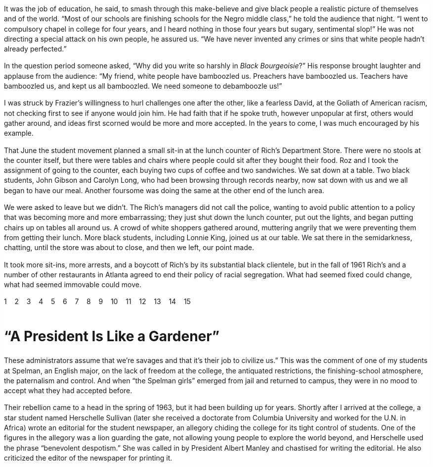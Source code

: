 It was the job of education, he said, to smash through this make-believe and give black people a realistic picture of themselves and of the world. “Most of our schools are finishing schools for the Negro middle class,” he told the audience that night. “I went to compulsory chapel in college for four years, and I heard nothing in those four years but sugary, sentimental slop!” He was not directing a special attack on his own people, he assured us. “We have never invented any crimes or sins that white people hadn’t already perfected.”

In the question period someone asked, “Why did you write so harshly in _Black Bourgeoisie_?” His response brought laughter and applause from the audience: “My friend, white people have bamboozled us. Preachers have bamboozled us. Teachers have bamboozled us, and kept us all bamboozled. We need someone to debamboozle us!”

I was struck by Frazier’s willingness to hurl challenges one after the other, like a fearless David, at the Goliath of American racism, not checking first to see if anyone would join him. He had faith that if he spoke truth, however unpopular at first, others would gather around, and ideas first scorned would be more and more accepted. In the years to come, I was much encouraged by his example.

That June the student movement planned a small sit-in at the lunch counter of Rich’s Department Store. There were no stools at the counter itself, but there were tables and chairs where people could sit after they bought their food. Roz and I took the assignment of going to the counter, each buying two cups of coffee and two sandwiches. We sat down at a table. Two black students, John Gibson and Carolyn Long, who had been browsing through records nearby, now sat down with us and we all began to have our meal. Another foursome was doing the same at the other end of the lunch area.

We were asked to leave but we didn’t. The Rich’s managers did not call the police, wanting to avoid public attention to a policy that was becoming more and more embarrassing; they just shut down the lunch counter, put out the lights, and began putting chairs up on tables all around us. A crowd of white shoppers gathered around, muttering angrily that we were preventing them from getting their lunch. More black students, including Lonnie King, joined us at our table. We sat there in the semidarkness, chatting, until the store was about to close, and then we left, our point made.

It took more sit-ins, more arrests, and a boycott of Rich’s by its substantial black clientele, but in the fall of 1961 Rich’s and a number of other restaurants in Atlanta agreed to end their policy of racial segregation. What had seemed fixed could change, what had seemed immovable could move.

    

1    2    3    4    5    6    7    8    9    10    11    12    13    14    15

# “A President Is Like a Gardener”

These administrators assume that we’re savages and that it’s their job to civilize us.” This was the comment of one of my students at Spelman, an English major, on the lack of freedom at the college, the antiquated restrictions, the finishing-school atmosphere, the paternalism and control. And when “the Spelman girls” emerged from jail and returned to campus, they were in no mood to accept what they had accepted before.

Their rebellion came to a head in the spring of 1963, but it had been building up for years. Shortly after I arrived at the college, a star student named Herschelle Sullivan (later she received a doctorate from Columbia University and worked for the U.N. in Africa) wrote an editorial for the student newspaper, an allegory chiding the college for its tight control of students. One of the figures in the allegory was a lion guarding the gate, not allowing young people to explore the world beyond, and Herschelle used the phrase “benevolent despotism.” She was called in by President Albert Manley and chastised for writing the editorial. He also criticized the editor of the newspaper for printing it.
